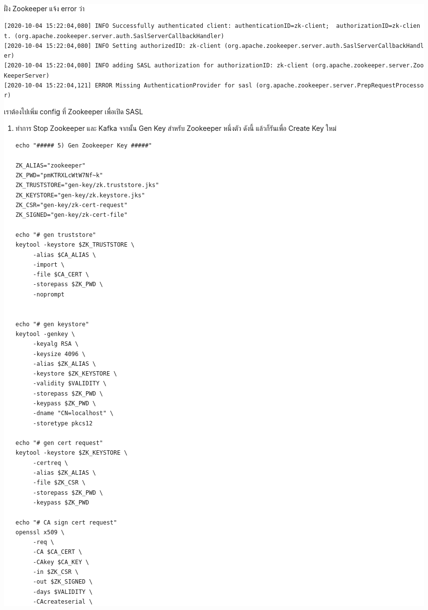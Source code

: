 ฝั่ง Zookeeper แจ้ง error ว่า

```
[2020-10-04 15:22:04,080] INFO Successfully authenticated client: authenticationID=zk-client;  authorizationID=zk-client. (org.apache.zookeeper.server.auth.SaslServerCallbackHandler)
[2020-10-04 15:22:04,080] INFO Setting authorizedID: zk-client (org.apache.zookeeper.server.auth.SaslServerCallbackHandler)
[2020-10-04 15:22:04,080] INFO adding SASL authorization for authorizationID: zk-client (org.apache.zookeeper.server.ZooKeeperServer)
[2020-10-04 15:22:04,121] ERROR Missing AuthenticationProvider for sasl (org.apache.zookeeper.server.PrepRequestProcessor)
```

เราต้องไปเพิ่ม config ที่ Zookeeper เพื่อเปิด SASL 

1. ทำการ Stop Zookeeper และ Kafka จากนั้น Gen Key สำหรับ Zookeeper หนึ่งตัว ดังนี้ แล้วก็รันเพื่อ Create Key ใหม่

   ```shell
   echo "##### 5) Gen Zookeeper Key #####"
   
   ZK_ALIAS="zookeeper"
   ZK_PWD="pmKTRXLcWtW7Nf~k"
   ZK_TRUSTSTORE="gen-key/zk.truststore.jks"
   ZK_KEYSTORE="gen-key/zk.keystore.jks"
   ZK_CSR="gen-key/zk-cert-request"
   ZK_SIGNED="gen-key/zk-cert-file"
   
   echo "# gen truststore"
   keytool -keystore $ZK_TRUSTSTORE \
   		-alias $CA_ALIAS \
   		-import \
   		-file $CA_CERT \
   		-storepass $ZK_PWD \
   		-noprompt
   
   
   echo "# gen keystore"
   keytool -genkey \
   		-keyalg RSA \
   		-keysize 4096 \
   		-alias $ZK_ALIAS \
   		-keystore $ZK_KEYSTORE \
   		-validity $VALIDITY \
   		-storepass $ZK_PWD \
   		-keypass $ZK_PWD \
   		-dname "CN=localhost" \
   		-storetype pkcs12
   
   echo "# gen cert request"
   keytool -keystore $ZK_KEYSTORE \
   		-certreq \
   		-alias $ZK_ALIAS \
   		-file $ZK_CSR \
   		-storepass $ZK_PWD \
   		-keypass $ZK_PWD
   
   echo "# CA sign cert request"
   openssl x509 \
   		-req \
   		-CA $CA_CERT \
   		-CAkey $CA_KEY \
   		-in $ZK_CSR \
   		-out $ZK_SIGNED \
   		-days $VALIDITY \
   		-CAcreateserial \
   ```